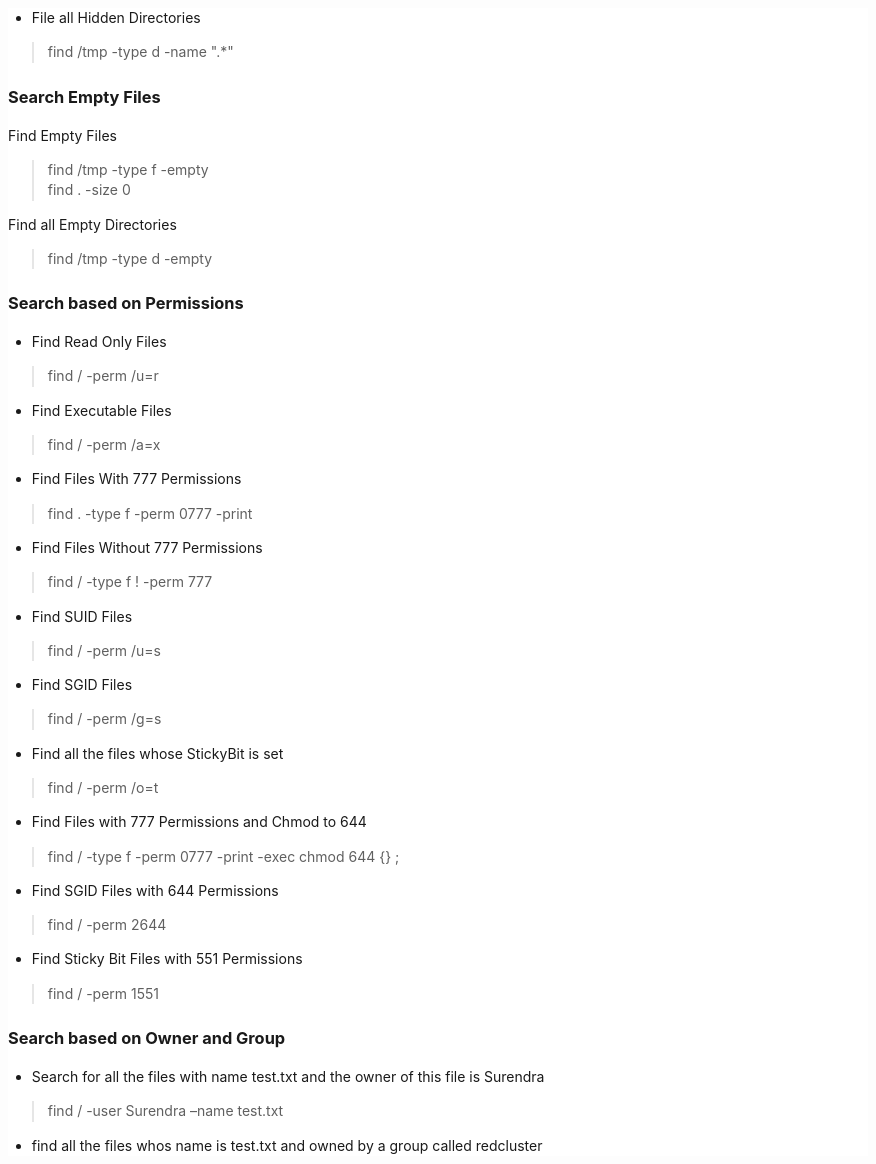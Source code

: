 * File all Hidden Directories

> find /tmp -type d -name ".*"

### Search Empty Files

Find Empty Files
> find /tmp -type f -empty  
> find . -size 0

Find all Empty Directories
> find /tmp -type d -empty

### Search based on Permissions

* Find Read Only Files

> find / -perm /u=r

* Find Executable Files

> find / -perm /a=x

* Find Files With 777 Permissions

> find . -type f -perm 0777 -print

* Find Files Without 777 Permissions

> find / -type f ! -perm 777

* Find SUID Files

> find / -perm /u=s

* Find SGID Files

> find / -perm /g=s

* Find all the files whose StickyBit is set

> find / -perm /o=t

* Find Files with 777 Permissions and Chmod to 644

> find / -type f -perm 0777 -print -exec chmod 644 {} \;

* Find SGID Files with 644 Permissions

> find / -perm 2644

* Find Sticky Bit Files with 551 Permissions

> find / -perm 1551

### Search based on Owner and Group

* Search for all the files with name test.txt and the owner of this file is Surendra

> find / -user Surendra –name test.txt

* find all the files whos name is test.txt and owned by a group called redcluster
